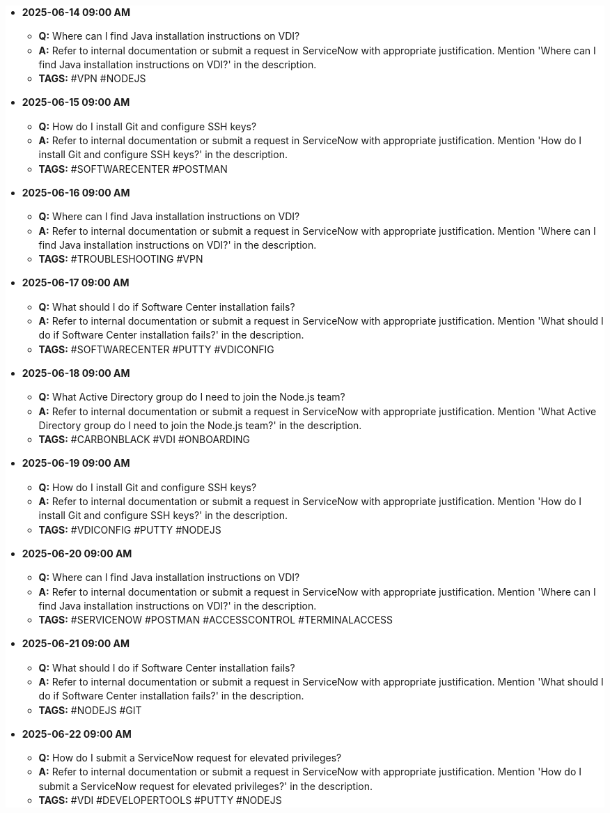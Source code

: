 - **2025-06-14 09:00 AM**
  - **Q:** Where can I find Java installation instructions on VDI?
  - **A:** Refer to internal documentation or submit a request in ServiceNow with appropriate justification. Mention 'Where can I find Java installation instructions on VDI?' in the description.
  - **TAGS:** #VPN #NODEJS

- **2025-06-15 09:00 AM**
  - **Q:** How do I install Git and configure SSH keys?
  - **A:** Refer to internal documentation or submit a request in ServiceNow with appropriate justification. Mention 'How do I install Git and configure SSH keys?' in the description.
  - **TAGS:** #SOFTWARECENTER #POSTMAN

- **2025-06-16 09:00 AM**
  - **Q:** Where can I find Java installation instructions on VDI?
  - **A:** Refer to internal documentation or submit a request in ServiceNow with appropriate justification. Mention 'Where can I find Java installation instructions on VDI?' in the description.
  - **TAGS:** #TROUBLESHOOTING #VPN

- **2025-06-17 09:00 AM**
  - **Q:** What should I do if Software Center installation fails?
  - **A:** Refer to internal documentation or submit a request in ServiceNow with appropriate justification. Mention 'What should I do if Software Center installation fails?' in the description.
  - **TAGS:** #SOFTWARECENTER #PUTTY #VDICONFIG

- **2025-06-18 09:00 AM**
  - **Q:** What Active Directory group do I need to join the Node.js team?
  - **A:** Refer to internal documentation or submit a request in ServiceNow with appropriate justification. Mention 'What Active Directory group do I need to join the Node.js team?' in the description.
  - **TAGS:** #CARBONBLACK #VDI #ONBOARDING

- **2025-06-19 09:00 AM**
  - **Q:** How do I install Git and configure SSH keys?
  - **A:** Refer to internal documentation or submit a request in ServiceNow with appropriate justification. Mention 'How do I install Git and configure SSH keys?' in the description.
  - **TAGS:** #VDICONFIG #PUTTY #NODEJS

- **2025-06-20 09:00 AM**
  - **Q:** Where can I find Java installation instructions on VDI?
  - **A:** Refer to internal documentation or submit a request in ServiceNow with appropriate justification. Mention 'Where can I find Java installation instructions on VDI?' in the description.
  - **TAGS:** #SERVICENOW #POSTMAN #ACCESSCONTROL #TERMINALACCESS

- **2025-06-21 09:00 AM**
  - **Q:** What should I do if Software Center installation fails?
  - **A:** Refer to internal documentation or submit a request in ServiceNow with appropriate justification. Mention 'What should I do if Software Center installation fails?' in the description.
  - **TAGS:** #NODEJS #GIT

- **2025-06-22 09:00 AM**
  - **Q:** How do I submit a ServiceNow request for elevated privileges?
  - **A:** Refer to internal documentation or submit a request in ServiceNow with appropriate justification. Mention 'How do I submit a ServiceNow request for elevated privileges?' in the description.
  - **TAGS:** #VDI #DEVELOPERTOOLS #PUTTY #NODEJS
